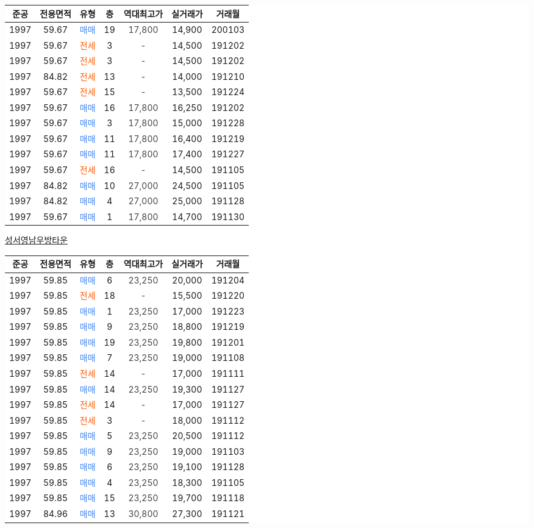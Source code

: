 |준공|전용면적|유형|층|역대최고가|실거래가|거래월|
|:---:|:---:|:---:|:---:|:---:|:---:|:---:|
|1997|59.67|<span style="color:#4285f3">매매</span>|19|<span style="color:#444444">17,800</span>|14,900|200103|
|1997|59.67|<span style="color:#ff5a00">전세</span>|3|<span style="color:#444444">-</span>|14,500|191202|
|1997|59.67|<span style="color:#ff5a00">전세</span>|3|<span style="color:#444444">-</span>|14,500|191202|
|1997|84.82|<span style="color:#ff5a00">전세</span>|13|<span style="color:#444444">-</span>|14,000|191210|
|1997|59.67|<span style="color:#ff5a00">전세</span>|15|<span style="color:#444444">-</span>|13,500|191224|
|1997|59.67|<span style="color:#4285f3">매매</span>|16|<span style="color:#444444">17,800</span>|16,250|191202|
|1997|59.67|<span style="color:#4285f3">매매</span>|3|<span style="color:#444444">17,800</span>|15,000|191228|
|1997|59.67|<span style="color:#4285f3">매매</span>|11|<span style="color:#444444">17,800</span>|16,400|191219|
|1997|59.67|<span style="color:#4285f3">매매</span>|11|<span style="color:#444444">17,800</span>|17,400|191227|
|1997|59.67|<span style="color:#ff5a00">전세</span>|16|<span style="color:#444444">-</span>|14,500|191105|
|1997|84.82|<span style="color:#4285f3">매매</span>|10|<span style="color:#444444">27,000</span>|24,500|191105|
|1997|84.82|<span style="color:#4285f3">매매</span>|4|<span style="color:#444444">27,000</span>|25,000|191128|
|1997|59.67|<span style="color:#4285f3">매매</span>|1|<span style="color:#444444">17,800</span>|14,700|191130|

[성서영남우방타운](https://search.naver.com/search.naver?query=%EB%8C%80%EA%B5%AC%EA%B4%91%EC%97%AD%EC%8B%9C+%EB%8B%AC%EC%84%9C%EA%B5%AC+%EC%9A%A9%EC%82%B0%EB%8F%99+%EC%84%B1%EC%84%9C%EC%98%81%EB%82%A8%EC%9A%B0%EB%B0%A9%ED%83%80%EC%9A%B4)

|준공|전용면적|유형|층|역대최고가|실거래가|거래월|
|:---:|:---:|:---:|:---:|:---:|:---:|:---:|
|1997|59.85|<span style="color:#4285f3">매매</span>|6|<span style="color:#444444">23,250</span>|20,000|191204|
|1997|59.85|<span style="color:#ff5a00">전세</span>|18|<span style="color:#444444">-</span>|15,500|191220|
|1997|59.85|<span style="color:#4285f3">매매</span>|1|<span style="color:#444444">23,250</span>|17,000|191223|
|1997|59.85|<span style="color:#4285f3">매매</span>|9|<span style="color:#444444">23,250</span>|18,800|191219|
|1997|59.85|<span style="color:#4285f3">매매</span>|19|<span style="color:#444444">23,250</span>|19,800|191201|
|1997|59.85|<span style="color:#4285f3">매매</span>|7|<span style="color:#444444">23,250</span>|19,000|191108|
|1997|59.85|<span style="color:#ff5a00">전세</span>|14|<span style="color:#444444">-</span>|17,000|191111|
|1997|59.85|<span style="color:#4285f3">매매</span>|14|<span style="color:#444444">23,250</span>|19,300|191127|
|1997|59.85|<span style="color:#ff5a00">전세</span>|14|<span style="color:#444444">-</span>|17,000|191127|
|1997|59.85|<span style="color:#ff5a00">전세</span>|3|<span style="color:#444444">-</span>|18,000|191112|
|1997|59.85|<span style="color:#4285f3">매매</span>|5|<span style="color:#444444">23,250</span>|20,500|191112|
|1997|59.85|<span style="color:#4285f3">매매</span>|9|<span style="color:#444444">23,250</span>|19,000|191103|
|1997|59.85|<span style="color:#4285f3">매매</span>|6|<span style="color:#444444">23,250</span>|19,100|191128|
|1997|59.85|<span style="color:#4285f3">매매</span>|4|<span style="color:#444444">23,250</span>|18,300|191105|
|1997|59.85|<span style="color:#4285f3">매매</span>|15|<span style="color:#444444">23,250</span>|19,700|191118|
|1997|84.96|<span style="color:#4285f3">매매</span>|13|<span style="color:#444444">30,800</span>|27,300|191121|
